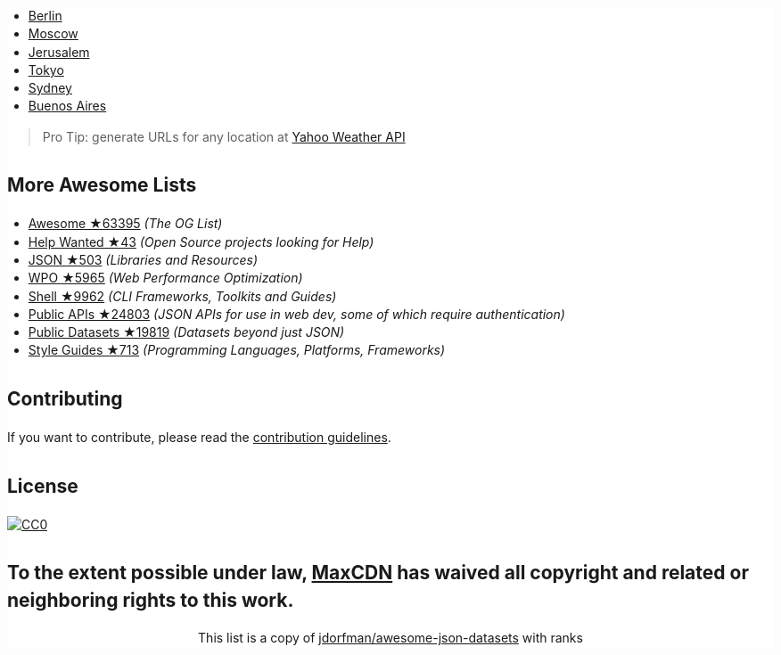 * [Berlin](https://query.yahooapis.com/v1/public/yql?q=select%20*%20from%20weather.forecast%20where%20woeid%20in%20%28select%20woeid%20from%20geo.places%281%29%20where%20text%3D%22Berlin%22%29&format=json&env=store%3A%2F%2Fdatatables.org%2Falltableswithkeys)
* [Moscow](https://query.yahooapis.com/v1/public/yql?q=select%20*%20from%20weather.forecast%20where%20woeid%20in%20%28select%20woeid%20from%20geo.places%281%29%20where%20text%3D%22Moscow%22%29&format=json&env=store%3A%2F%2Fdatatables.org%2Falltableswithkeys)
* [Jerusalem](https://query.yahooapis.com/v1/public/yql?q=select%20*%20from%20weather.forecast%20where%20woeid%20in%20%28select%20woeid%20from%20geo.places%281%29%20where%20text%3D%22Jerusalem%22%29&format=json&env=store%3A%2F%2Fdatatables.org%2Falltableswithkeys)
* [Tokyo](https://query.yahooapis.com/v1/public/yql?q=select%20*%20from%20weather.forecast%20where%20woeid%20in%20%28select%20woeid%20from%20geo.places%281%29%20where%20text%3D%22Tokyo%22%29&format=json&env=store%3A%2F%2Fdatatables.org%2Falltableswithkeys)
* [Sydney](https://query.yahooapis.com/v1/public/yql?q=select%20*%20from%20weather.forecast%20where%20woeid%20in%20%28select%20woeid%20from%20geo.places%281%29%20where%20text%3D%22Sydney%22%29&format=json&env=store%3A%2F%2Fdatatables.org%2Falltableswithkeys)
* [Buenos Aires](https://query.yahooapis.com/v1/public/yql?q=select%20*%20from%20weather.forecast%20where%20woeid%20in%20%28select%20woeid%20from%20geo.places%281%29%20where%20text%3D%22Buenos%20Aires%2C%20CA%22%29&format=json&env=store%3A%2F%2Fdatatables.org%2Falltableswithkeys)

> Pro Tip: generate URLs for any location at [Yahoo Weather API](https://developer.yahoo.com/weather/)

## More Awesome Lists
* [Awesome ★63395](https://github.com/sindresorhus/awesome) *(The OG List)*
* [Help Wanted ★43](https://github.com/fullstackla/awesome-help-wanted) *(Open Source projects looking for Help)*
* [JSON ★503](https://github.com/burningtree/awesome-json) *(Libraries and Resources)*
* [WPO ★5965](https://github.com/davidsonfellipe/awesome-wpo) *(Web Performance Optimization)*
* [Shell ★9962](https://github.com/alebcay/awesome-shell) *(CLI Frameworks, Toolkits and Guides)*
* [Public APIs ★24803](https://github.com/toddmotto/public-apis) *(JSON APIs for use in web dev, some of which require authentication)*
* [Public Datasets ★19819](https://github.com/caesar0301/awesome-public-datasets) *(Datasets beyond just JSON)*
* [Style Guides ★713](https://github.com/kciter/awesome-style-guide) *(Programming Languages, Platforms, Frameworks)*

## Contributing
If you want to contribute, please read the [contribution guidelines](https://github.com/jdorfman/awesome-json-datasets/blob/master/CONTRIBUTING.md).

## License
[![CC0](http://mirrors.creativecommons.org/presskit/buttons/88x31/svg/cc-zero.svg)](https://creativecommons.org/publicdomain/zero/1.0/)

To the extent possible under law, [MaxCDN](https://www.maxcdn.com) has waived all copyright and related or neighboring rights to this work.
---
<p align="center">
	This list is a copy of <a href="https://github.com/jdorfman/awesome-json-datasets">jdorfman/awesome-json-datasets</a> with ranks
</p>
